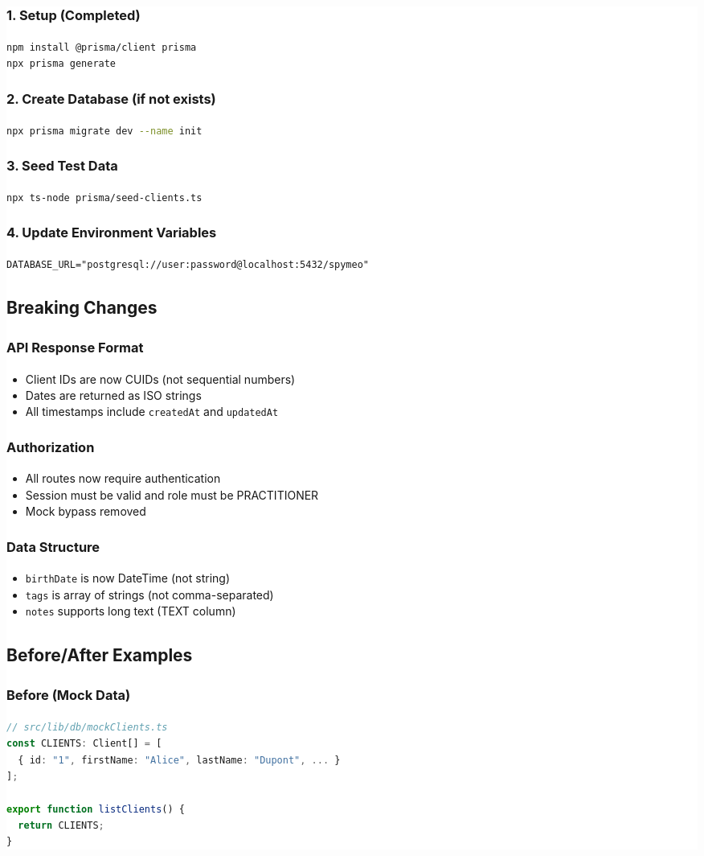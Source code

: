 ### 1. Setup (Completed)
```bash
npm install @prisma/client prisma
npx prisma generate
```

### 2. Create Database (if not exists)
```bash
npx prisma migrate dev --name init
```

### 3. Seed Test Data
```bash
npx ts-node prisma/seed-clients.ts
```

### 4. Update Environment Variables
```env
DATABASE_URL="postgresql://user:password@localhost:5432/spymeo"
```

## Breaking Changes

### API Response Format
- Client IDs are now CUIDs (not sequential numbers)
- Dates are returned as ISO strings
- All timestamps include `createdAt` and `updatedAt`

### Authorization
- All routes now require authentication
- Session must be valid and role must be PRACTITIONER
- Mock bypass removed

### Data Structure
- `birthDate` is now DateTime (not string)
- `tags` is array of strings (not comma-separated)
- `notes` supports long text (TEXT column)

## Before/After Examples

### Before (Mock Data)
```typescript
// src/lib/db/mockClients.ts
const CLIENTS: Client[] = [
  { id: "1", firstName: "Alice", lastName: "Dupont", ... }
];

export function listClients() {
  return CLIENTS;
}
```
